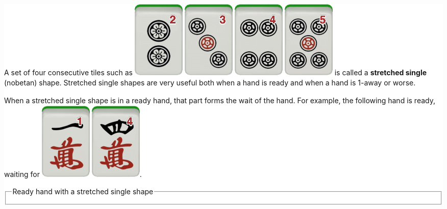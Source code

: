 A set of four consecutive tiles such as  ![singletile](../../assets/image/tiles/2-pin.png)  ![singletile](../../assets/image/tiles/3-pin.png)  ![singletile](../../assets/image/tiles/4-pin.png)  ![singletile](../../assets/image/tiles/5-pin.png) is called a **stretched  single** (nobetan) shape. Stretched single shapes are very useful both  when a hand is ready and when a hand is 1-away or worse.

When a stretched single shape is in a ready hand, that part forms  the wait of the hand. For example, the following hand is ready, waiting  for  ![singletile](../../assets/image/tiles/1-man.png)  ![singletile](../../assets/image/tiles/4-man.png).


<fieldset class="mahjong-group">
<legend>Ready hand with a stretched single shape</legend>
